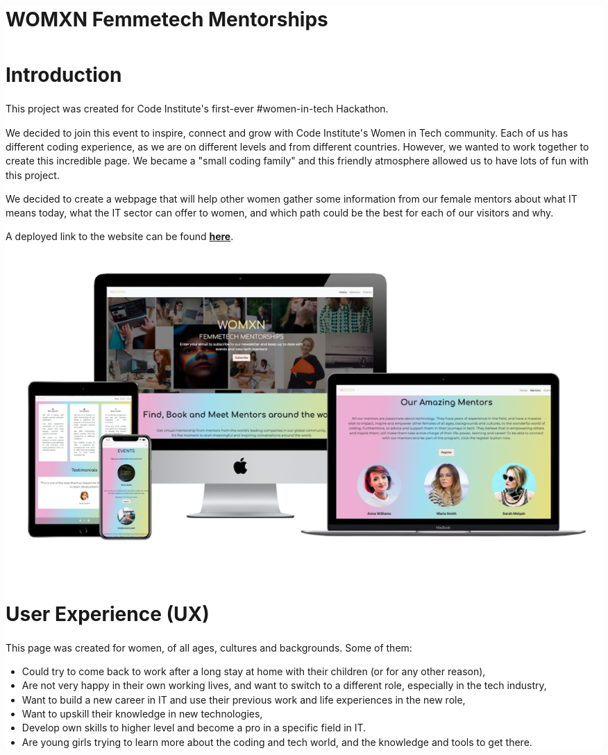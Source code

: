 # WOMXN Femmetech Mentorships

# Introduction

This project was created for Code Institute's first-ever #women-in-tech Hackathon.

We decided to join this event to inspire, connect and grow with Code Institute's Women in Tech community.
Each of us has different coding experience, as we are on different levels and from different countries. However, we wanted to work together to create this incredible page. We became a "small coding family" and this friendly atmosphere allowed us to have lots of fun with this project. 

We decided to create a webpage that will help other women gather some information from our female mentors about what IT means today, what the IT sector can offer to women, and which path could be the best for each of our visitors and why. 

A deployed link to the website can be found **[here](https://carolinacobo.github.io/womxn-femmetech-mentorship/index.html)**.

![Mockup](assets/Images/mockup.png)

# User Experience (UX)

This page was created for women, of all ages, cultures and backgrounds. Some of them:
- Could try to come back to work after a long stay at home with their children (or for any other reason),
- Are not very happy in their own working lives, and want to switch to a different role, especially in the tech industry,
- Want to build a new career in IT and use their previous work and life experiences in the new role,
- Want to upskill their knowledge in new technologies,
- Develop own skills to higher level and become a pro in a specific field in IT. 
- Are young girls trying to learn more about the coding and tech world, and the knowledge and tools to get there.  
